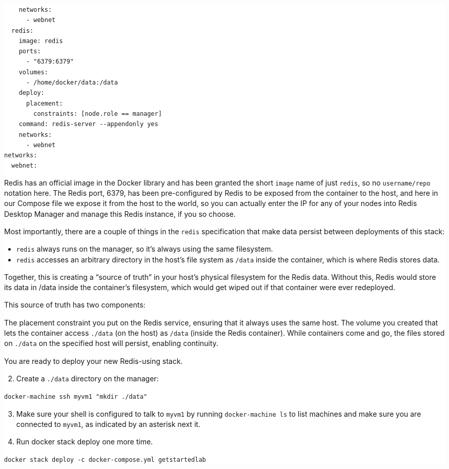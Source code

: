 ```
    networks:
      - webnet
  redis:
    image: redis
    ports:
      - "6379:6379"
    volumes:
      - /home/docker/data:/data
    deploy:
      placement:
        constraints: [node.role == manager]
    command: redis-server --appendonly yes
    networks:
      - webnet
networks:
  webnet:
```
Redis has an official image in the Docker library and has been granted the short `image` name of just `redis`, so no `username/repo` notation here. The Redis port, 6379, has been pre-configured by Redis to be exposed from the container to the host, and here in our Compose file we expose it from the host to the world, so you can actually enter the IP for any of your nodes into Redis Desktop Manager and manage this Redis instance, if you so choose.

Most importantly, there are a couple of things in the `redis` specification that make data persist between deployments of this stack:
* `redis` always runs on the manager, so it’s always using the same filesystem.
* `redis` accesses an arbitrary directory in the host’s file system as `/data` inside the container, which is where Redis stores data.

Together, this is creating a “source of truth” in your host’s physical filesystem for the Redis data. Without this, Redis would store its data in /data inside the container’s filesystem, which would get wiped out if that container were ever redeployed.

This source of truth has two components:

The placement constraint you put on the Redis service, ensuring that it always uses the same host.
The volume you created that lets the container access `./data` (on the host) as `/data` (inside the Redis container). While containers come and go, the files stored on `./data` on the specified host will persist, enabling continuity.

You are ready to deploy your new Redis-using stack.

2. Create a `./data` directory on the manager:
```
docker-machine ssh myvm1 "mkdir ./data"
```

3. Make sure your shell is configured to talk to `myvm1` by running `docker-machine ls` to list machines and make sure you are connected to `myvm1`, as indicated by an asterisk next it.

4. Run docker stack deploy one more time.
```
docker stack deploy -c docker-compose.yml getstartedlab
```
